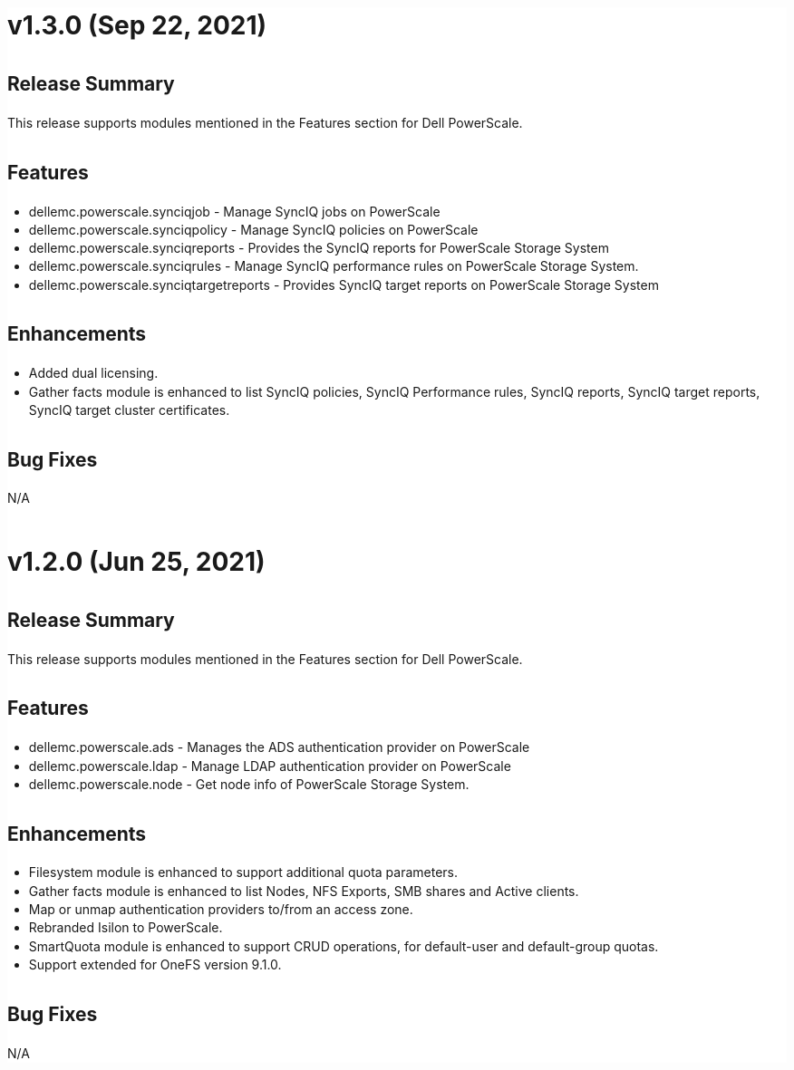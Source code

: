 
# v1.3.0 (Sep 22, 2021)

## Release Summary
This release supports modules mentioned in the Features section for Dell PowerScale.

## Features
- dellemc.powerscale.synciqjob - Manage SyncIQ jobs on PowerScale
- dellemc.powerscale.synciqpolicy - Manage SyncIQ policies on PowerScale
- dellemc.powerscale.synciqreports - Provides the SyncIQ reports for PowerScale Storage System
- dellemc.powerscale.synciqrules - Manage SyncIQ performance rules on PowerScale Storage System.
- dellemc.powerscale.synciqtargetreports - Provides SyncIQ target reports on PowerScale Storage System

## Enhancements
- Added dual licensing.
- Gather facts module is enhanced to list SyncIQ policies, SyncIQ Performance rules, SyncIQ reports, SyncIQ target reports, SyncIQ target cluster certificates.

## Bug Fixes
N/A


# v1.2.0 (Jun 25, 2021)

## Release Summary
This release supports modules mentioned in the Features section for Dell PowerScale.

## Features
- dellemc.powerscale.ads - Manages the ADS authentication provider on PowerScale
- dellemc.powerscale.ldap - Manage LDAP authentication provider on PowerScale
- dellemc.powerscale.node - Get node info of PowerScale Storage System.

## Enhancements
- Filesystem module is enhanced to support additional quota parameters.
- Gather facts module is enhanced to list Nodes, NFS Exports, SMB shares and Active clients.
- Map or unmap authentication providers to/from an access zone.
- Rebranded Isilon to PowerScale.
- SmartQuota module is enhanced to support CRUD operations, for default-user and default-group quotas.
- Support extended for OneFS version 9.1.0.

## Bug Fixes
N/A
